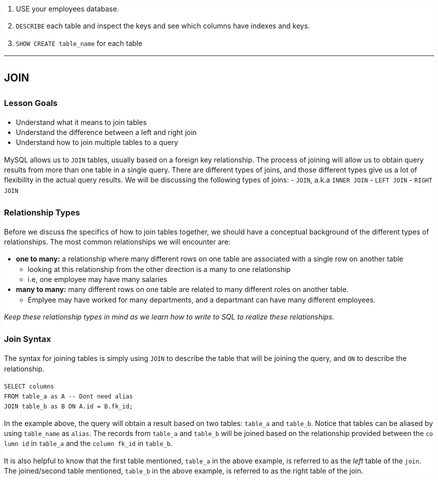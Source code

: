 1. USE your employees database.

2. `DESCRIBE` each table and inspect the keys and see which columns have indexes and keys.

3. `SHOW CREATE table_name` for each table

------

## JOIN

### Lesson Goals

- Understand what it means to join tables
- Understand the difference between a left and right join
- Understand how to join multiple tables to a query

MySQL allows us to `JOIN` tables, usually based on a foreign key relationship. The process of joining will allow us to obtain query results from more than one table in a single query. There are different types of joins, and those different types give us a lot of flexibility in the actual query results. We will be discussing the following types of joins:
    - `JOIN`, a.k.a `INNER JOIN`
    - `LEFT JOIN`
    - `RIGHT JOIN`

### Relationship Types

Before we discuss the specifics of how to join tables together, we should have a conceptual background of the different types of relationships. The most common relationships we will encounter are:
- **one to many:** a relationship where many different rows on one table are associated with a single row on another table
    - looking at this relationship from the other direction is a many to one relationship
    - i.e, one employee may have many salaries
- **many to many:** many different rows on one table are related to many different roles on another table.
    - Emplyee may have worked for many departments, and a departmant can have many different employees.

*Keep these relationship types in mind as we learn how to write to SQL to realize these relationships.*

### Join Syntax

The syntax for joining tables is simply using `JOIN` to describe the table that will be joining the query, and `ON` to describe the relationship.

    SELECT columns
    FROM table_a as A -- Dont need alias
    JOIN table_b as B ON A.id = B.fk_id;

In the example above, the query will obtain a result based on two tables: `table_a` and `table_b`. Notice that tables can be aliased by using `table_name` as `alias`. The records from `table_a` and `table_b` will be joined based on the relationship provided between the `column id` in `table_a` and the `column fk_id` in `table_b`.

It is also helpful to know that the first table mentioned, `table_a` in the above example, is referred to as the *left* table of the `join`. The joined/second table mentioned, `table_b` in the above example, is referred to as the right table of the join.
